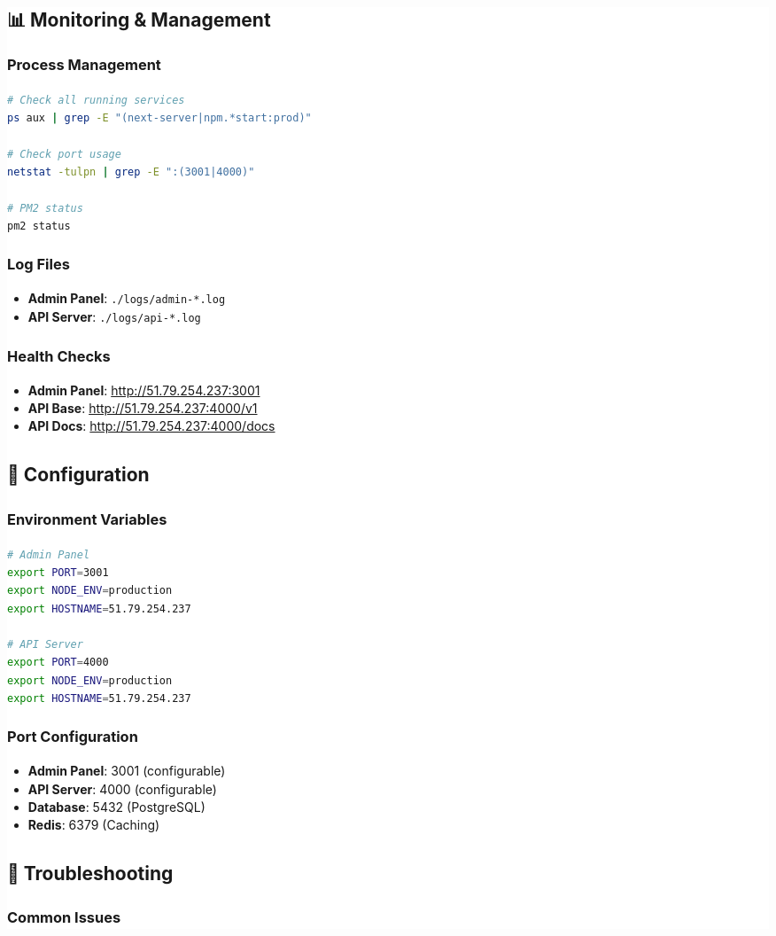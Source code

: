 ## 📊 Monitoring & Management

### Process Management
```bash
# Check all running services
ps aux | grep -E "(next-server|npm.*start:prod)"

# Check port usage
netstat -tulpn | grep -E ":(3001|4000)"

# PM2 status
pm2 status
```

### Log Files
- **Admin Panel**: `./logs/admin-*.log`
- **API Server**: `./logs/api-*.log`

### Health Checks
- **Admin Panel**: http://51.79.254.237:3001
- **API Base**: http://51.79.254.237:4000/v1
- **API Docs**: http://51.79.254.237:4000/docs

## 🔧 Configuration

### Environment Variables
```bash
# Admin Panel
export PORT=3001
export NODE_ENV=production
export HOSTNAME=51.79.254.237

# API Server
export PORT=4000
export NODE_ENV=production
export HOSTNAME=51.79.254.237
```

### Port Configuration
- **Admin Panel**: 3001 (configurable)
- **API Server**: 4000 (configurable)
- **Database**: 5432 (PostgreSQL)
- **Redis**: 6379 (Caching)

## 🚨 Troubleshooting

### Common Issues
